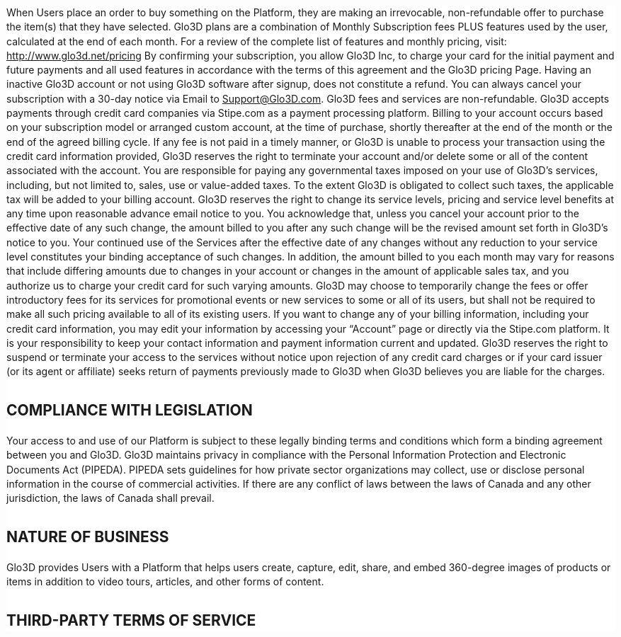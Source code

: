 When Users place an order to buy something on the Platform, they are making an irrevocable, non-refundable offer to purchase the item(s) that they have selected. Glo3D plans are a combination of Monthly Subscription fees PLUS features used by the user, calculated at the end of each month. For a review of the complete list of features and monthly pricing, visit: http://www.glo3d.net/pricing By confirming your subscription, you allow Glo3D Inc, to charge your card for the initial payment and future payments and all used features in accordance with the terms of this agreement and the Glo3D pricing Page. Having an inactive Glo3D account or not using Glo3D software after signup, does not constitute a refund. You can always cancel your subscription with a 30-day notice via Email to Support@Glo3D.com. Glo3D fees and services are non-refundable. Glo3D accepts payments through credit card companies via Stipe.com as a payment processing platform. Billing to your account occurs based on your subscription model or arranged custom account, at the time of purchase, shortly thereafter at the end of the month or the end of the agreed billing cycle. If any fee is not paid in a timely manner, or Glo3D is unable to process your transaction using the credit card information provided, Glo3D reserves the right to terminate your account and/or delete some or all of the content associated with the account. You are responsible for paying any governmental taxes imposed on your use of Glo3D’s services, including, but not limited to, sales, use or value-added taxes. To the extent Glo3D is obligated to collect such taxes, the applicable tax will be added to your billing account. Glo3D reserves the right to change its service levels, pricing and service level benefits at any time upon reasonable advance email notice to you. You acknowledge that, unless you cancel your account prior to the effective date of any such change, the amount billed to you after any such change will be the revised amount set forth in Glo3D’s notice to you. Your continued use of the Services after the effective date of any changes without any reduction to your service level constitutes your binding acceptance of such changes. In addition, the amount billed to you each month may vary for reasons that include differing amounts due to changes in your account or changes in the amount of applicable sales tax, and you authorize us to charge your credit card for such varying amounts. Glo3D may choose to temporarily change the fees or offer introductory fees for its services for promotional events or new services to some or all of its users, but shall not be required to make all such pricing available to all of its existing users. If you want to change any of your billing information, including your credit card information, you may edit your information by accessing your “Account” page or directly via the Stipe.com platform. It is your responsibility to keep your contact information and payment information current and updated. Glo3D reserves the right to suspend or terminate your access to the services without notice upon rejection of any credit card charges or if your card issuer (or its agent or affiliate) seeks return of payments previously made to Glo3D when Glo3D believes you are liable for the charges.

## **COMPLIANCE WITH LEGISLATION**

Your access to and use of our Platform is subject to these legally binding terms and conditions which form a binding agreement between you and Glo3D. Glo3D maintains privacy in compliance with the Personal Information Protection and Electronic Documents Act (PIPEDA). PIPEDA sets guidelines for how private sector organizations may collect, use or disclose personal information in the course of commercial activities. If there are any conflict of laws between the laws of Canada and any other jurisdiction, the laws of Canada shall prevail.

## **NATURE OF BUSINESS**

Glo3D provides Users with a Platform that helps users create, capture, edit, share, and embed 360-degree images of products or items in addition to video tours, articles, and other forms of content.

## **THIRD-PARTY TERMS OF SERVICE**
